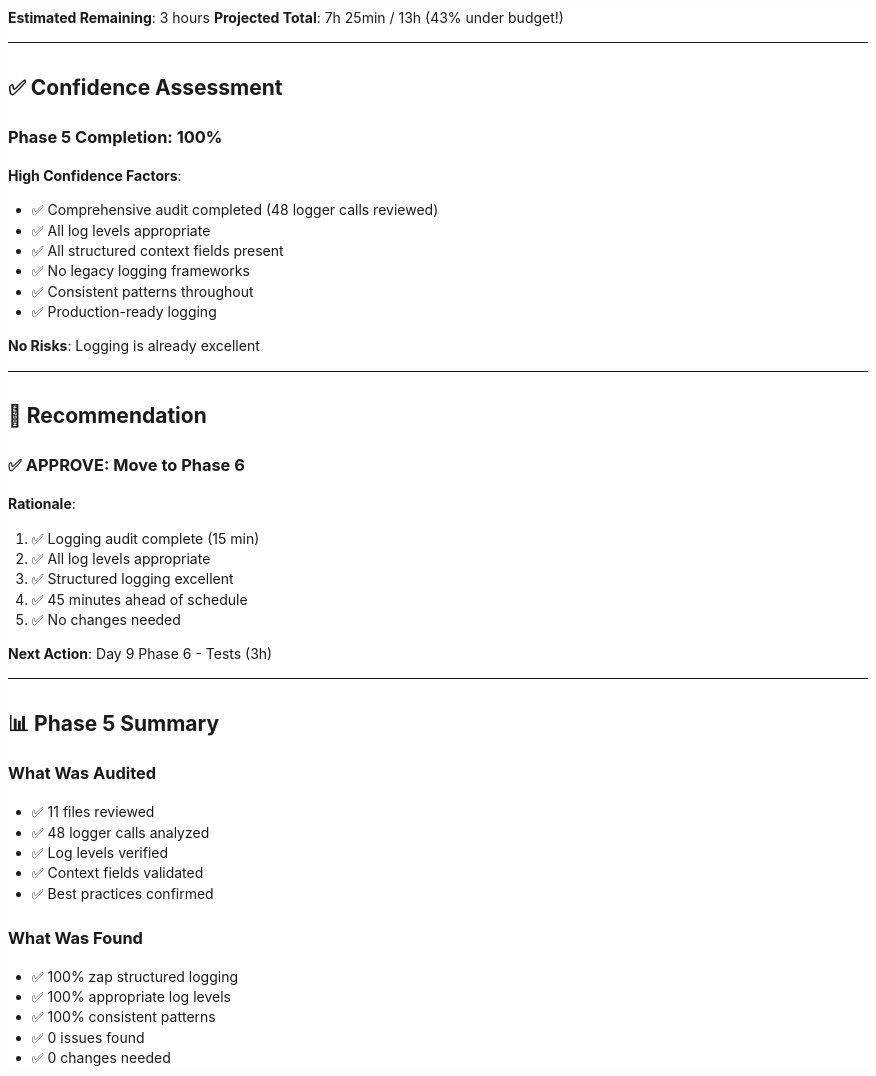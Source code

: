 **Estimated Remaining**: 3 hours
**Projected Total**: 7h 25min / 13h (43% under budget!)

---

## ✅ **Confidence Assessment**

### **Phase 5 Completion: 100%**

**High Confidence Factors**:
- ✅ Comprehensive audit completed (48 logger calls reviewed)
- ✅ All log levels appropriate
- ✅ All structured context fields present
- ✅ No legacy logging frameworks
- ✅ Consistent patterns throughout
- ✅ Production-ready logging

**No Risks**: Logging is already excellent

---

## 🎯 **Recommendation**

### **✅ APPROVE: Move to Phase 6**

**Rationale**:
1. ✅ Logging audit complete (15 min)
2. ✅ All log levels appropriate
3. ✅ Structured logging excellent
4. ✅ 45 minutes ahead of schedule
5. ✅ No changes needed

**Next Action**: Day 9 Phase 6 - Tests (3h)

---

## 📊 **Phase 5 Summary**

### **What Was Audited**
- ✅ 11 files reviewed
- ✅ 48 logger calls analyzed
- ✅ Log levels verified
- ✅ Context fields validated
- ✅ Best practices confirmed

### **What Was Found**
- ✅ 100% zap structured logging
- ✅ 100% appropriate log levels
- ✅ 100% consistent patterns
- ✅ 0 issues found
- ✅ 0 changes needed
